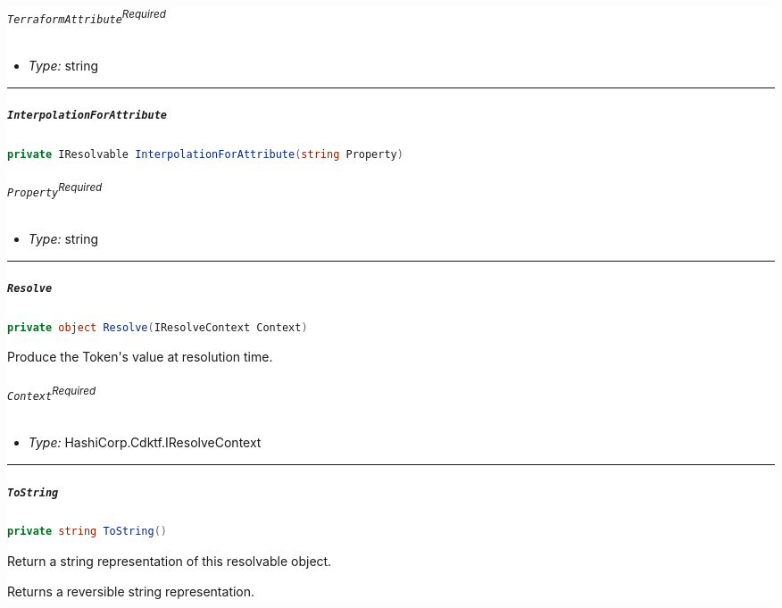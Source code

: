 ###### `TerraformAttribute`<sup>Required</sup> <a name="TerraformAttribute" id="@cdktf/provider-azuread.dataAzureadAccessPackageCatalogRole.DataAzureadAccessPackageCatalogRoleTimeoutsOutputReference.getStringMapAttribute.parameter.terraformAttribute"></a>

- *Type:* string

---

##### `InterpolationForAttribute` <a name="InterpolationForAttribute" id="@cdktf/provider-azuread.dataAzureadAccessPackageCatalogRole.DataAzureadAccessPackageCatalogRoleTimeoutsOutputReference.interpolationForAttribute"></a>

```csharp
private IResolvable InterpolationForAttribute(string Property)
```

###### `Property`<sup>Required</sup> <a name="Property" id="@cdktf/provider-azuread.dataAzureadAccessPackageCatalogRole.DataAzureadAccessPackageCatalogRoleTimeoutsOutputReference.interpolationForAttribute.parameter.property"></a>

- *Type:* string

---

##### `Resolve` <a name="Resolve" id="@cdktf/provider-azuread.dataAzureadAccessPackageCatalogRole.DataAzureadAccessPackageCatalogRoleTimeoutsOutputReference.resolve"></a>

```csharp
private object Resolve(IResolveContext Context)
```

Produce the Token's value at resolution time.

###### `Context`<sup>Required</sup> <a name="Context" id="@cdktf/provider-azuread.dataAzureadAccessPackageCatalogRole.DataAzureadAccessPackageCatalogRoleTimeoutsOutputReference.resolve.parameter._context"></a>

- *Type:* HashiCorp.Cdktf.IResolveContext

---

##### `ToString` <a name="ToString" id="@cdktf/provider-azuread.dataAzureadAccessPackageCatalogRole.DataAzureadAccessPackageCatalogRoleTimeoutsOutputReference.toString"></a>

```csharp
private string ToString()
```

Return a string representation of this resolvable object.

Returns a reversible string representation.
